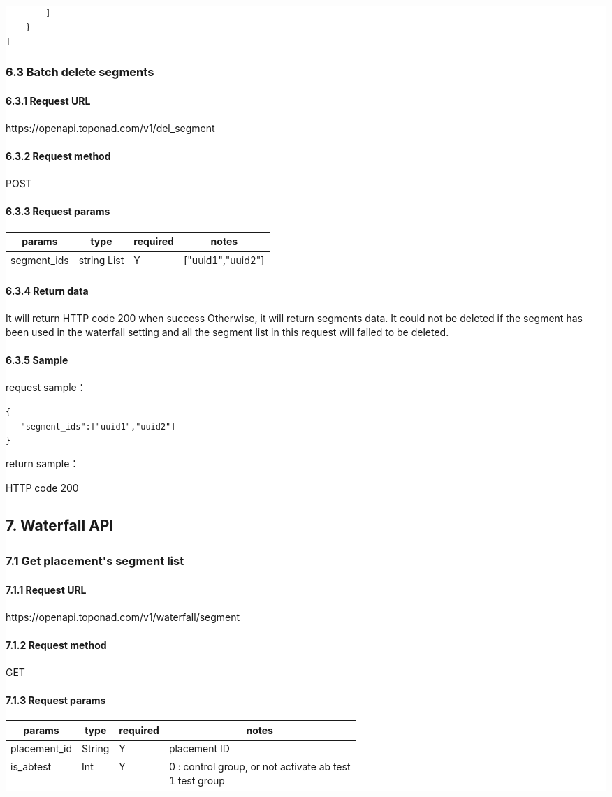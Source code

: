 ```
        ]
    }
]
```

<h3 id='Batch_delete_segments'>6.3 Batch delete segments</h3>

#### 6.3.1 Request URL

<https://openapi.toponad.com/v1/del_segment>

#### 6.3.2 Request method 

POST

#### 6.3.3 Request params

| params  | type | required | notes                         |
| ----------- | ------ | -------- | ------------------------------- |
| segment_ids | string List | Y        | ["uuid1","uuid2"] |

 

#### 6.3.4 Return data

It will return HTTP code 200 when success Otherwise, it will return segments data. It could not be deleted if the segment has been used in the waterfall setting and all the segment list in this request will failed to be deleted.

#### 6.3.5 Sample

request sample：

```
{
   "segment_ids":["uuid1","uuid2"]
}
```

return sample：

HTTP code 200

<h2 id='Waterfall_API'>7. Waterfall API</h2>

<h3 id='Get_placements_segment_list'>7.1 Get placement's segment list</h3>

#### 7.1.1 Request URL

<https://openapi.toponad.com/v1/waterfall/segment>

#### 7.1.2 Request method 

GET

#### 7.1.3 Request params

| params   | type | required | notes                           |
| ------------ | ------ | -------- | --------------------------------- |
| placement_id | String | Y        | placement ID                |
| is_abtest    | Int    | Y        | 0 : control group, or not activate ab test<br/>1 test group |
